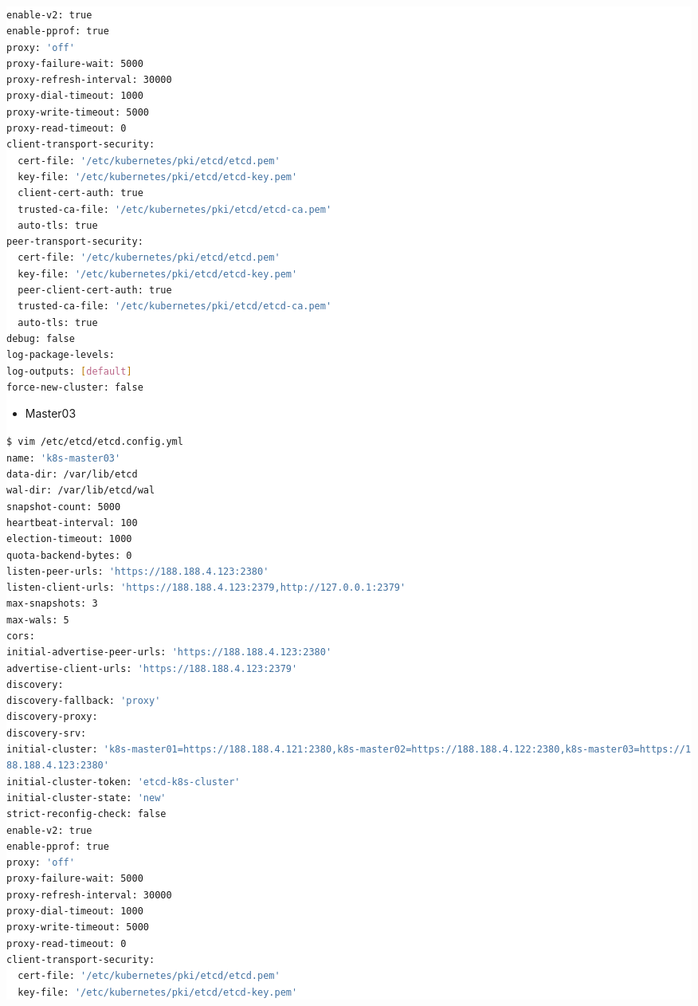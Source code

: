 ```bash
enable-v2: true
enable-pprof: true
proxy: 'off'
proxy-failure-wait: 5000
proxy-refresh-interval: 30000
proxy-dial-timeout: 1000
proxy-write-timeout: 5000
proxy-read-timeout: 0
client-transport-security:
  cert-file: '/etc/kubernetes/pki/etcd/etcd.pem'
  key-file: '/etc/kubernetes/pki/etcd/etcd-key.pem'
  client-cert-auth: true
  trusted-ca-file: '/etc/kubernetes/pki/etcd/etcd-ca.pem'
  auto-tls: true
peer-transport-security:
  cert-file: '/etc/kubernetes/pki/etcd/etcd.pem'
  key-file: '/etc/kubernetes/pki/etcd/etcd-key.pem'
  peer-client-cert-auth: true
  trusted-ca-file: '/etc/kubernetes/pki/etcd/etcd-ca.pem'
  auto-tls: true
debug: false
log-package-levels:
log-outputs: [default]
force-new-cluster: false
```

- Master03

```bash
$ vim /etc/etcd/etcd.config.yml
name: 'k8s-master03'
data-dir: /var/lib/etcd
wal-dir: /var/lib/etcd/wal
snapshot-count: 5000
heartbeat-interval: 100
election-timeout: 1000
quota-backend-bytes: 0
listen-peer-urls: 'https://188.188.4.123:2380'
listen-client-urls: 'https://188.188.4.123:2379,http://127.0.0.1:2379'
max-snapshots: 3
max-wals: 5
cors:
initial-advertise-peer-urls: 'https://188.188.4.123:2380'
advertise-client-urls: 'https://188.188.4.123:2379'
discovery:
discovery-fallback: 'proxy'
discovery-proxy:
discovery-srv:
initial-cluster: 'k8s-master01=https://188.188.4.121:2380,k8s-master02=https://188.188.4.122:2380,k8s-master03=https://188.188.4.123:2380'
initial-cluster-token: 'etcd-k8s-cluster'
initial-cluster-state: 'new'
strict-reconfig-check: false
enable-v2: true
enable-pprof: true
proxy: 'off'
proxy-failure-wait: 5000
proxy-refresh-interval: 30000
proxy-dial-timeout: 1000
proxy-write-timeout: 5000
proxy-read-timeout: 0
client-transport-security:
  cert-file: '/etc/kubernetes/pki/etcd/etcd.pem'
  key-file: '/etc/kubernetes/pki/etcd/etcd-key.pem'
```